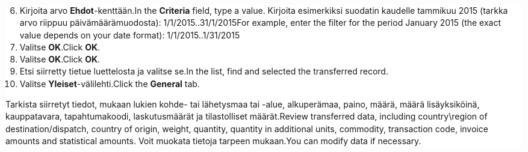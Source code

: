 6. <span data-ttu-id="d93b8-259">Kirjoita arvo **Ehdot**-kenttään.</span><span class="sxs-lookup"><span data-stu-id="d93b8-259">In the **Criteria** field, type a value.</span></span> <span data-ttu-id="d93b8-260">Kirjoita esimerkiksi suodatin kaudelle tammikuu 2015 (tarkka arvo riippuu päivämäärämuodosta): 1/1/2015..31/1/2015</span><span class="sxs-lookup"><span data-stu-id="d93b8-260">For example, enter the filter for the period January 2015 (the exact value depends on your date format): 1/1/2015..1/31/2015</span></span>  
7. <span data-ttu-id="d93b8-261">Valitse **OK**.</span><span class="sxs-lookup"><span data-stu-id="d93b8-261">Click **OK**.</span></span>
8. <span data-ttu-id="d93b8-262">Valitse **OK**.</span><span class="sxs-lookup"><span data-stu-id="d93b8-262">Click **OK**.</span></span>
9. <span data-ttu-id="d93b8-263">Etsi siirretty tietue luettelosta ja valitse se.</span><span class="sxs-lookup"><span data-stu-id="d93b8-263">In the list, find and selected the transferred record.</span></span>
10. <span data-ttu-id="d93b8-264">Valitse **Yleiset**-välilehti.</span><span class="sxs-lookup"><span data-stu-id="d93b8-264">Click the **General** tab.</span></span>
    
<span data-ttu-id="d93b8-265">Tarkista siirretyt tiedot, mukaan lukien kohde- tai lähetysmaa tai -alue, alkuperämaa, paino, määrä, määrä lisäyksiköinä, kauppatavara, tapahtumakoodi, laskutusmäärät ja tilastolliset määrät.</span><span class="sxs-lookup"><span data-stu-id="d93b8-265">Review transferred data, including country\region of destination/dispatch, country of origin, weight, quantity, quantity in additional units, commodity, transaction code, invoice amounts and statistical amounts.</span></span> <span data-ttu-id="d93b8-266">Voit muokata tietoja tarpeen mukaan.</span><span class="sxs-lookup"><span data-stu-id="d93b8-266">You can modify data if necessary.</span></span>  

